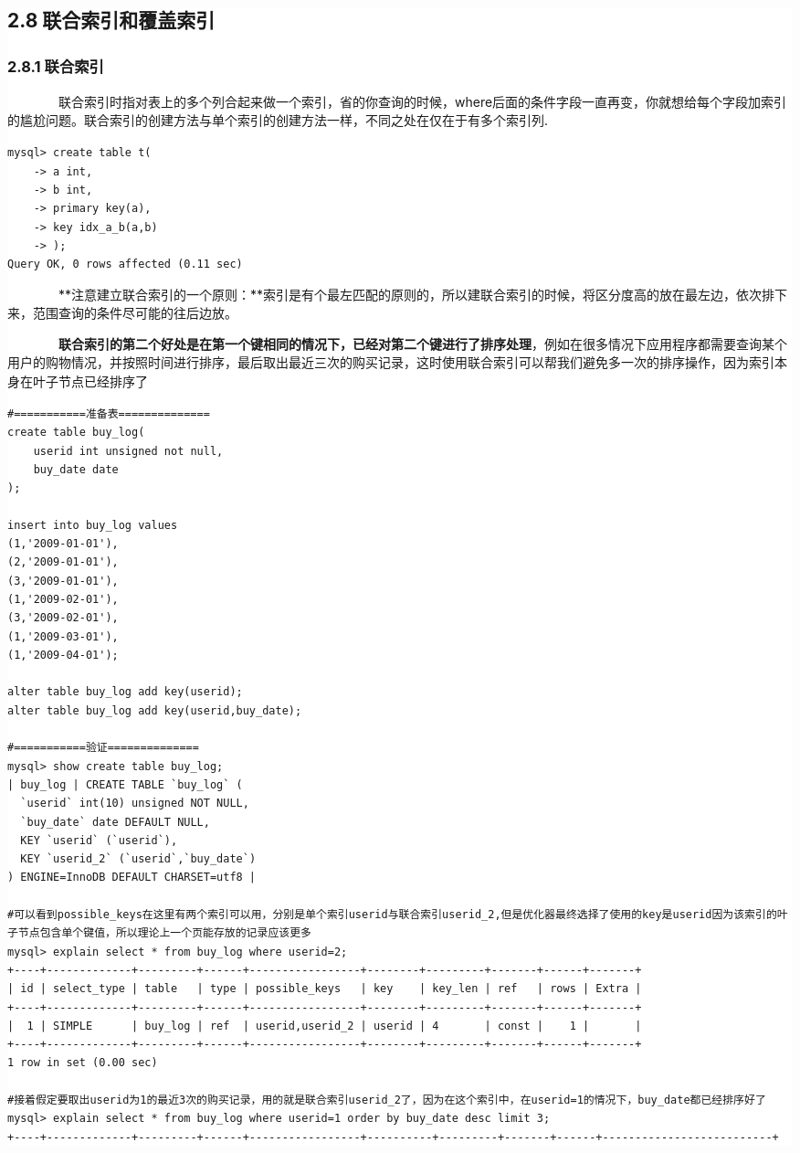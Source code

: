 ## 2.8 联合索引和覆盖索引

### 2.8.1 联合索引

　　　　联合索引时指对表上的多个列合起来做一个索引，省的你查询的时候，where后面的条件字段一直再变，你就想给每个字段加索引的尴尬问题。联合索引的创建方法与单个索引的创建方法一样，不同之处在仅在于有多个索引列.

```mysql
mysql> create table t(
    -> a int,
    -> b int,
    -> primary key(a),
    -> key idx_a_b(a,b)
    -> );
Query OK, 0 rows affected (0.11 sec)
```

　　　　**注意建立联合索引的一个原则：**索引是有个最左匹配的原则的，所以建联合索引的时候，将区分度高的放在最左边，依次排下来，范围查询的条件尽可能的往后边放。

　　　　**联合索引的第二个好处是在第一个键相同的情况下，已经对第二个键进行了排序处理**，例如在很多情况下应用程序都需要查询某个用户的购物情况，并按照时间进行排序，最后取出最近三次的购买记录，这时使用联合索引可以帮我们避免多一次的排序操作，因为索引本身在叶子节点已经排序了

```mysql
#===========准备表==============
create table buy_log(
    userid int unsigned not null,
    buy_date date
);

insert into buy_log values
(1,'2009-01-01'),
(2,'2009-01-01'),
(3,'2009-01-01'),
(1,'2009-02-01'),
(3,'2009-02-01'),
(1,'2009-03-01'),
(1,'2009-04-01');

alter table buy_log add key(userid);
alter table buy_log add key(userid,buy_date);

#===========验证==============
mysql> show create table buy_log;
| buy_log | CREATE TABLE `buy_log` (
  `userid` int(10) unsigned NOT NULL,
  `buy_date` date DEFAULT NULL,
  KEY `userid` (`userid`),
  KEY `userid_2` (`userid`,`buy_date`)
) ENGINE=InnoDB DEFAULT CHARSET=utf8 |

#可以看到possible_keys在这里有两个索引可以用，分别是单个索引userid与联合索引userid_2,但是优化器最终选择了使用的key是userid因为该索引的叶子节点包含单个键值，所以理论上一个页能存放的记录应该更多
mysql> explain select * from buy_log where userid=2;
+----+-------------+---------+------+-----------------+--------+---------+-------+------+-------+
| id | select_type | table   | type | possible_keys   | key    | key_len | ref   | rows | Extra |
+----+-------------+---------+------+-----------------+--------+---------+-------+------+-------+
|  1 | SIMPLE      | buy_log | ref  | userid,userid_2 | userid | 4       | const |    1 |       |
+----+-------------+---------+------+-----------------+--------+---------+-------+------+-------+
1 row in set (0.00 sec)

#接着假定要取出userid为1的最近3次的购买记录，用的就是联合索引userid_2了，因为在这个索引中，在userid=1的情况下，buy_date都已经排序好了
mysql> explain select * from buy_log where userid=1 order by buy_date desc limit 3;
+----+-------------+---------+------+-----------------+----------+---------+-------+------+--------------------------+
```